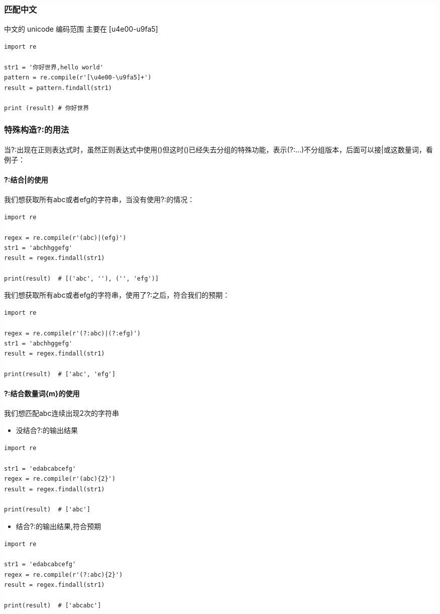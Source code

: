 ### 匹配中文
中文的 unicode 编码范围 主要在 [u4e00-u9fa5]
```
import re

str1 = '你好世界,hello world'
pattern = re.compile(r'[\u4e00-\u9fa5]+')
result = pattern.findall(str1)

print (result) # 你好世界
```
### 特殊构造?:的用法
当?:出现在正则表达式时，虽然正则表达式中使用()但这时()已经失去分组的特殊功能，表示(?:...)不分组版本，后面可以接\|或这数量词，看例子：
#### ?:结合\|的使用
我们想获取所有abc或者efg的字符串，当没有使用?:的情况：
```
import re

regex = re.compile(r'(abc)|(efg)')
str1 = 'abchhggefg'
result = regex.findall(str1)

print(result)  # [('abc', ''), ('', 'efg')]
```
我们想获取所有abc或者efg的字符串，使用了?:之后，符合我们的预期：
```
import re

regex = re.compile(r'(?:abc)|(?:efg)')
str1 = 'abchhggefg'
result = regex.findall(str1)

print(result)  # ['abc', 'efg']
```
#### ?:结合数量词{m}的使用
我们想匹配abc连续出现2次的字符串
* 没结合?:的输出结果
```
import re

str1 = 'edabcabcefg'
regex = re.compile(r'(abc){2}')
result = regex.findall(str1)

print(result)  # ['abc']
```
* 结合?:的输出结果,符合预期
```
import re

str1 = 'edabcabcefg'
regex = re.compile(r'(?:abc){2}')
result = regex.findall(str1)

print(result)  # ['abcabc']
```
